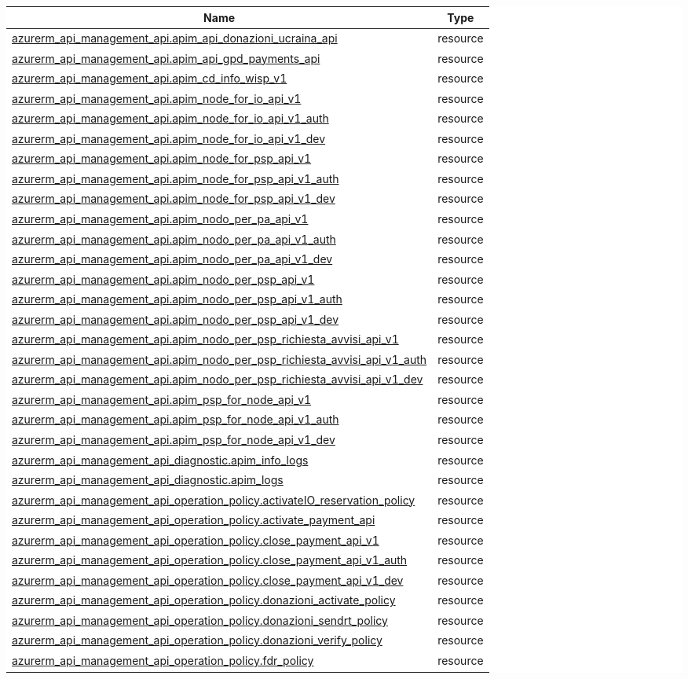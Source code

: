 | Name | Type |
|------|------|
| [azurerm_api_management_api.apim_api_donazioni_ucraina_api](https://registry.terraform.io/providers/hashicorp/azurerm/2.99.0/docs/resources/api_management_api) | resource |
| [azurerm_api_management_api.apim_api_gpd_payments_api](https://registry.terraform.io/providers/hashicorp/azurerm/2.99.0/docs/resources/api_management_api) | resource |
| [azurerm_api_management_api.apim_cd_info_wisp_v1](https://registry.terraform.io/providers/hashicorp/azurerm/2.99.0/docs/resources/api_management_api) | resource |
| [azurerm_api_management_api.apim_node_for_io_api_v1](https://registry.terraform.io/providers/hashicorp/azurerm/2.99.0/docs/resources/api_management_api) | resource |
| [azurerm_api_management_api.apim_node_for_io_api_v1_auth](https://registry.terraform.io/providers/hashicorp/azurerm/2.99.0/docs/resources/api_management_api) | resource |
| [azurerm_api_management_api.apim_node_for_io_api_v1_dev](https://registry.terraform.io/providers/hashicorp/azurerm/2.99.0/docs/resources/api_management_api) | resource |
| [azurerm_api_management_api.apim_node_for_psp_api_v1](https://registry.terraform.io/providers/hashicorp/azurerm/2.99.0/docs/resources/api_management_api) | resource |
| [azurerm_api_management_api.apim_node_for_psp_api_v1_auth](https://registry.terraform.io/providers/hashicorp/azurerm/2.99.0/docs/resources/api_management_api) | resource |
| [azurerm_api_management_api.apim_node_for_psp_api_v1_dev](https://registry.terraform.io/providers/hashicorp/azurerm/2.99.0/docs/resources/api_management_api) | resource |
| [azurerm_api_management_api.apim_nodo_per_pa_api_v1](https://registry.terraform.io/providers/hashicorp/azurerm/2.99.0/docs/resources/api_management_api) | resource |
| [azurerm_api_management_api.apim_nodo_per_pa_api_v1_auth](https://registry.terraform.io/providers/hashicorp/azurerm/2.99.0/docs/resources/api_management_api) | resource |
| [azurerm_api_management_api.apim_nodo_per_pa_api_v1_dev](https://registry.terraform.io/providers/hashicorp/azurerm/2.99.0/docs/resources/api_management_api) | resource |
| [azurerm_api_management_api.apim_nodo_per_psp_api_v1](https://registry.terraform.io/providers/hashicorp/azurerm/2.99.0/docs/resources/api_management_api) | resource |
| [azurerm_api_management_api.apim_nodo_per_psp_api_v1_auth](https://registry.terraform.io/providers/hashicorp/azurerm/2.99.0/docs/resources/api_management_api) | resource |
| [azurerm_api_management_api.apim_nodo_per_psp_api_v1_dev](https://registry.terraform.io/providers/hashicorp/azurerm/2.99.0/docs/resources/api_management_api) | resource |
| [azurerm_api_management_api.apim_nodo_per_psp_richiesta_avvisi_api_v1](https://registry.terraform.io/providers/hashicorp/azurerm/2.99.0/docs/resources/api_management_api) | resource |
| [azurerm_api_management_api.apim_nodo_per_psp_richiesta_avvisi_api_v1_auth](https://registry.terraform.io/providers/hashicorp/azurerm/2.99.0/docs/resources/api_management_api) | resource |
| [azurerm_api_management_api.apim_nodo_per_psp_richiesta_avvisi_api_v1_dev](https://registry.terraform.io/providers/hashicorp/azurerm/2.99.0/docs/resources/api_management_api) | resource |
| [azurerm_api_management_api.apim_psp_for_node_api_v1](https://registry.terraform.io/providers/hashicorp/azurerm/2.99.0/docs/resources/api_management_api) | resource |
| [azurerm_api_management_api.apim_psp_for_node_api_v1_auth](https://registry.terraform.io/providers/hashicorp/azurerm/2.99.0/docs/resources/api_management_api) | resource |
| [azurerm_api_management_api.apim_psp_for_node_api_v1_dev](https://registry.terraform.io/providers/hashicorp/azurerm/2.99.0/docs/resources/api_management_api) | resource |
| [azurerm_api_management_api_diagnostic.apim_info_logs](https://registry.terraform.io/providers/hashicorp/azurerm/2.99.0/docs/resources/api_management_api_diagnostic) | resource |
| [azurerm_api_management_api_diagnostic.apim_logs](https://registry.terraform.io/providers/hashicorp/azurerm/2.99.0/docs/resources/api_management_api_diagnostic) | resource |
| [azurerm_api_management_api_operation_policy.activateIO_reservation_policy](https://registry.terraform.io/providers/hashicorp/azurerm/2.99.0/docs/resources/api_management_api_operation_policy) | resource |
| [azurerm_api_management_api_operation_policy.activate_payment_api](https://registry.terraform.io/providers/hashicorp/azurerm/2.99.0/docs/resources/api_management_api_operation_policy) | resource |
| [azurerm_api_management_api_operation_policy.close_payment_api_v1](https://registry.terraform.io/providers/hashicorp/azurerm/2.99.0/docs/resources/api_management_api_operation_policy) | resource |
| [azurerm_api_management_api_operation_policy.close_payment_api_v1_auth](https://registry.terraform.io/providers/hashicorp/azurerm/2.99.0/docs/resources/api_management_api_operation_policy) | resource |
| [azurerm_api_management_api_operation_policy.close_payment_api_v1_dev](https://registry.terraform.io/providers/hashicorp/azurerm/2.99.0/docs/resources/api_management_api_operation_policy) | resource |
| [azurerm_api_management_api_operation_policy.donazioni_activate_policy](https://registry.terraform.io/providers/hashicorp/azurerm/2.99.0/docs/resources/api_management_api_operation_policy) | resource |
| [azurerm_api_management_api_operation_policy.donazioni_sendrt_policy](https://registry.terraform.io/providers/hashicorp/azurerm/2.99.0/docs/resources/api_management_api_operation_policy) | resource |
| [azurerm_api_management_api_operation_policy.donazioni_verify_policy](https://registry.terraform.io/providers/hashicorp/azurerm/2.99.0/docs/resources/api_management_api_operation_policy) | resource |
| [azurerm_api_management_api_operation_policy.fdr_policy](https://registry.terraform.io/providers/hashicorp/azurerm/2.99.0/docs/resources/api_management_api_operation_policy) | resource |